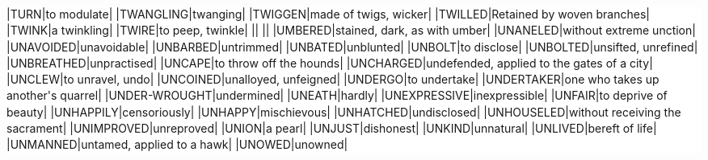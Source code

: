 |TURN|to modulate|
|TWANGLING|twanging|
|TWIGGEN|made of twigs, wicker|
|TWILLED|Retained by woven branches|
|TWINK|a twinkling|
|TWIRE|to peep, twinkle|
||
||
|UMBERED|stained, dark, as with umber|
|UNANELED|without extreme unction|
|UNAVOIDED|unavoidable|
|UNBARBED|untrimmed|
|UNBATED|unblunted|
|UNBOLT|to disclose|
|UNBOLTED|unsifted, unrefined|
|UNBREATHED|unpractised|
|UNCAPE|to throw off the hounds|
|UNCHARGED|undefended, applied to the gates of a city|
|UNCLEW|to unravel, undo|
|UNCOINED|unalloyed, unfeigned|
|UNDERGO|to undertake|
|UNDERTAKER|one who takes up another's quarrel|
|UNDER-WROUGHT|undermined|
|UNEATH|hardly|
|UNEXPRESSIVE|inexpressible|
|UNFAIR|to deprive of beauty|
|UNHAPPILY|censoriously|
|UNHAPPY|mischievous|
|UNHATCHED|undisclosed|
|UNHOUSELED|without receiving the sacrament|
|UNIMPROVED|unreproved|
|UNION|a pearl|
|UNJUST|dishonest|
|UNKIND|unnatural|
|UNLIVED|bereft of life|
|UNMANNED|untamed, applied to a hawk|
|UNOWED|unowned|